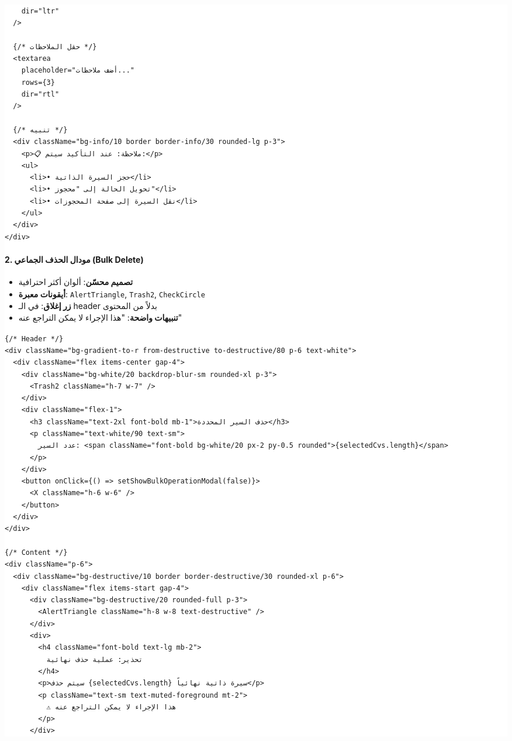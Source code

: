 ```tsx
    dir="ltr"
  />
  
  {/* حقل الملاحظات */}
  <textarea
    placeholder="أضف ملاحظات..."
    rows={3}
    dir="rtl"
  />
  
  {/* تنبيه */}
  <div className="bg-info/10 border border-info/30 rounded-lg p-3">
    <p>📋 ملاحظة: عند التأكيد سيتم:</p>
    <ul>
      <li>• حجز السيرة الذاتية</li>
      <li>• تحويل الحالة إلى "محجوز"</li>
      <li>• نقل السيرة إلى صفحة المحجوزات</li>
    </ul>
  </div>
</div>
```

#### 2. مودال الحذف الجماعي (Bulk Delete)
- **تصميم محسّن**: ألوان أكثر احترافية
- **أيقونات معبرة**: `AlertTriangle`, `Trash2`, `CheckCircle`
- **زر إغلاق**: في الـ header بدلاً من المحتوى
- **تنبيهات واضحة**: "هذا الإجراء لا يمكن التراجع عنه"

```tsx
{/* Header */}
<div className="bg-gradient-to-r from-destructive to-destructive/80 p-6 text-white">
  <div className="flex items-center gap-4">
    <div className="bg-white/20 backdrop-blur-sm rounded-xl p-3">
      <Trash2 className="h-7 w-7" />
    </div>
    <div className="flex-1">
      <h3 className="text-2xl font-bold mb-1">حذف السير المحددة</h3>
      <p className="text-white/90 text-sm">
        عدد السير: <span className="font-bold bg-white/20 px-2 py-0.5 rounded">{selectedCvs.length}</span>
      </p>
    </div>
    <button onClick={() => setShowBulkOperationModal(false)}>
      <X className="h-6 w-6" />
    </button>
  </div>
</div>

{/* Content */}
<div className="p-6">
  <div className="bg-destructive/10 border border-destructive/30 rounded-xl p-6">
    <div className="flex items-start gap-4">
      <div className="bg-destructive/20 rounded-full p-3">
        <AlertTriangle className="h-8 w-8 text-destructive" />
      </div>
      <div>
        <h4 className="font-bold text-lg mb-2">
          تحذير: عملية حذف نهائية
        </h4>
        <p>سيتم حذف {selectedCvs.length} سيرة ذاتية نهائياً</p>
        <p className="text-sm text-muted-foreground mt-2">
          ⚠️ هذا الإجراء لا يمكن التراجع عنه
        </p>
      </div>
```